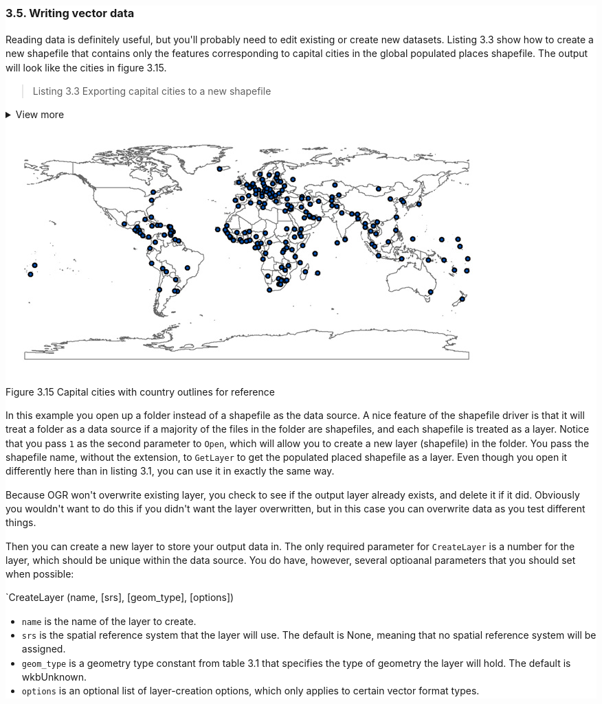 ### 3.5. Writing vector data

Reading data is definitely useful, but you'll probably need to edit existing or create new datasets. Listing 3.3 show how to create a new shapefile that contains only the features corresponding to capital cities in the global populated places shapefile. The output will look like the cities in figure 3.15.

> Listing 3.3 Exporting capital cities to a new shapefile

<details><summary>View more</summary></details>

![figure 3.15](img/3.15.png)

Figure 3.15 Capital cities with country outlines for reference

In this example you open up a folder instead of a shapefile as the data source. A nice feature of the shapefile driver is that it will treat a folder as a data source if a majority of the files in the folder are shapefiles, and each shapefile is treated as a layer. Notice that you pass `1` as the second parameter to `Open`, which will allow you to create a new layer (shapefile) in the folder. You pass the shapefile name, without the extension, to `GetLayer` to get the populated placed shapefile as a layer. Even though you open it differently here than in listing 3.1, you can use it in exactly the same way.

Because OGR won't overwrite existing layer, you check to see if the output layer already exists, and delete it if it did. Obviously you wouldn't want to do this if you didn't want the layer overwritten, but in this case you can overwrite data as you test different things.

Then you can create a new layer to store your output data in. The only required parameter for `CreateLayer` is a number for the layer, which should be unique within the data source. You do have, however, several optioanal parameters that you should set when possible:

`CreateLayer (name, [srs], [geom_type], [options])

- `name` is the name of the layer to create.
- `srs` is the spatial reference system that the layer will use. The default is None, meaning that no spatial reference system will be assigned.
- `geom_type` is a geometry type constant from table 3.1 that specifies the type of geometry the layer will hold. The default is wkbUnknown.
- `options` is an optional list of layer-creation options, which only applies to certain vector format types.
